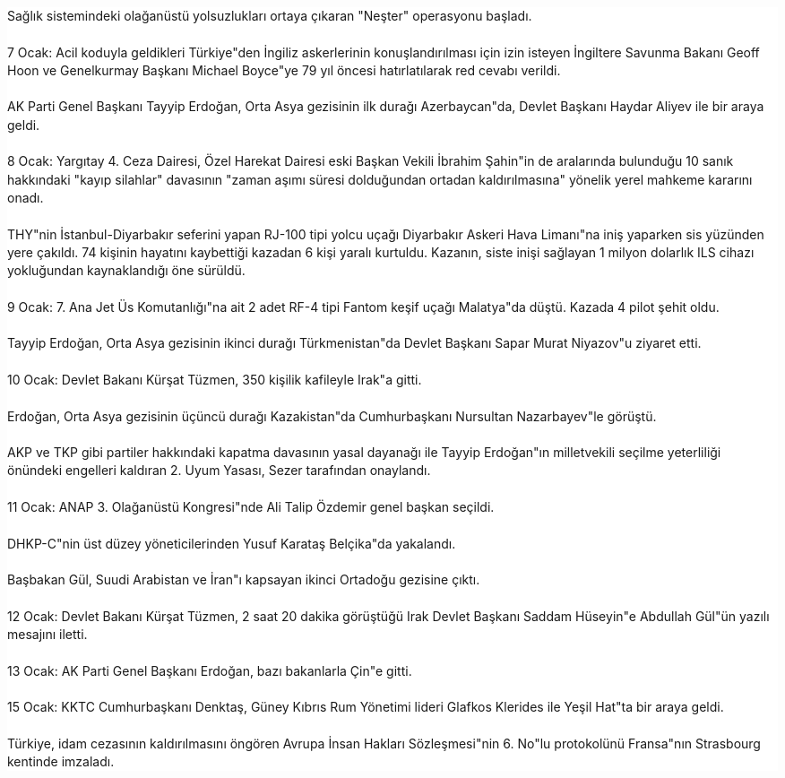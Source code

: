    Sağlık sistemindeki olağanüstü yolsuzlukları ortaya çıkaran "Neşter" operasyonu başladı.
   <br/>
   <br/>
   7 Ocak: Acil koduyla geldikleri Türkiye"den İngiliz askerlerinin konuşlandırılması için izin isteyen İngiltere Savunma Bakanı Geoff Hoon ve Genelkurmay Başkanı Michael Boyce"ye 79 yıl öncesi hatırlatılarak red cevabı verildi.
   <br/>
   <br/>
   AK Parti Genel Başkanı Tayyip Erdoğan, Orta Asya gezisinin ilk durağı Azerbaycan"da, Devlet Başkanı Haydar Aliyev ile bir araya geldi.
   <br/>
   <br/>
   8 Ocak: Yargıtay 4. Ceza Dairesi, Özel Harekat Dairesi eski Başkan Vekili İbrahim Şahin"in de aralarında bulunduğu 10 sanık hakkındaki "kayıp silahlar" davasının "zaman aşımı süresi dolduğundan ortadan kaldırılmasına" yönelik yerel mahkeme kararını onadı.
   <br/>
   <br/>
   THY"nin İstanbul-Diyarbakır seferini yapan RJ-100 tipi yolcu uçağı Diyarbakır Askeri Hava Limanı"na iniş yaparken sis yüzünden yere çakıldı. 74 kişinin hayatını kaybettiği kazadan 6 kişi yaralı kurtuldu. Kazanın, siste inişi sağlayan 1 milyon dolarlık ILS cihazı yokluğundan kaynaklandığı öne sürüldü.
   <br/>
   <br/>
   9 Ocak: 7. Ana Jet Üs Komutanlığı"na ait 2 adet RF-4 tipi Fantom keşif uçağı Malatya"da düştü. Kazada 4 pilot şehit oldu.
   <br/>
   <br/>
   Tayyip Erdoğan, Orta Asya gezisinin ikinci durağı Türkmenistan"da Devlet Başkanı Sapar Murat Niyazov"u ziyaret etti.
   <br/>
   <br/>
   10 Ocak: Devlet Bakanı Kürşat Tüzmen, 350 kişilik kafileyle Irak"a gitti.
   <br/>
   <br/>
   Erdoğan, Orta Asya gezisinin üçüncü durağı Kazakistan"da Cumhurbaşkanı Nursultan Nazarbayev"le görüştü.
   <br/>
   <br/>
   AKP ve TKP gibi partiler hakkındaki kapatma davasının yasal dayanağı ile Tayyip Erdoğan"ın milletvekili seçilme yeterliliği önündeki engelleri kaldıran 2. Uyum Yasası, Sezer tarafından onaylandı.
   <br/>
   <br/>
   11 Ocak: ANAP 3. Olağanüstü Kongresi"nde Ali Talip Özdemir genel başkan seçildi.
   <br/>
   <br/>
   DHKP-C"nin üst düzey yöneticilerinden Yusuf Karataş Belçika"da yakalandı.
   <br/>
   <br/>
   Başbakan Gül, Suudi Arabistan ve İran"ı kapsayan ikinci Ortadoğu gezisine çıktı.
   <br/>
   <br/>
   12 Ocak: Devlet Bakanı Kürşat Tüzmen, 2 saat 20 dakika görüştüğü Irak Devlet Başkanı Saddam Hüseyin"e Abdullah Gül"ün yazılı mesajını iletti.
   <br/>
   <br/>
   13 Ocak: AK Parti Genel Başkanı Erdoğan, bazı bakanlarla Çin"e gitti.
   <br/>
   <br/>
   15 Ocak: KKTC Cumhurbaşkanı Denktaş, Güney Kıbrıs Rum Yönetimi lideri Glafkos Klerides ile Yeşil Hat"ta bir araya geldi.
   <br/>
   <br/>
   Türkiye, idam cezasının kaldırılmasını öngören Avrupa İnsan Hakları Sözleşmesi"nin 6. No"lu protokolünü Fransa"nın Strasbourg kentinde imzaladı.